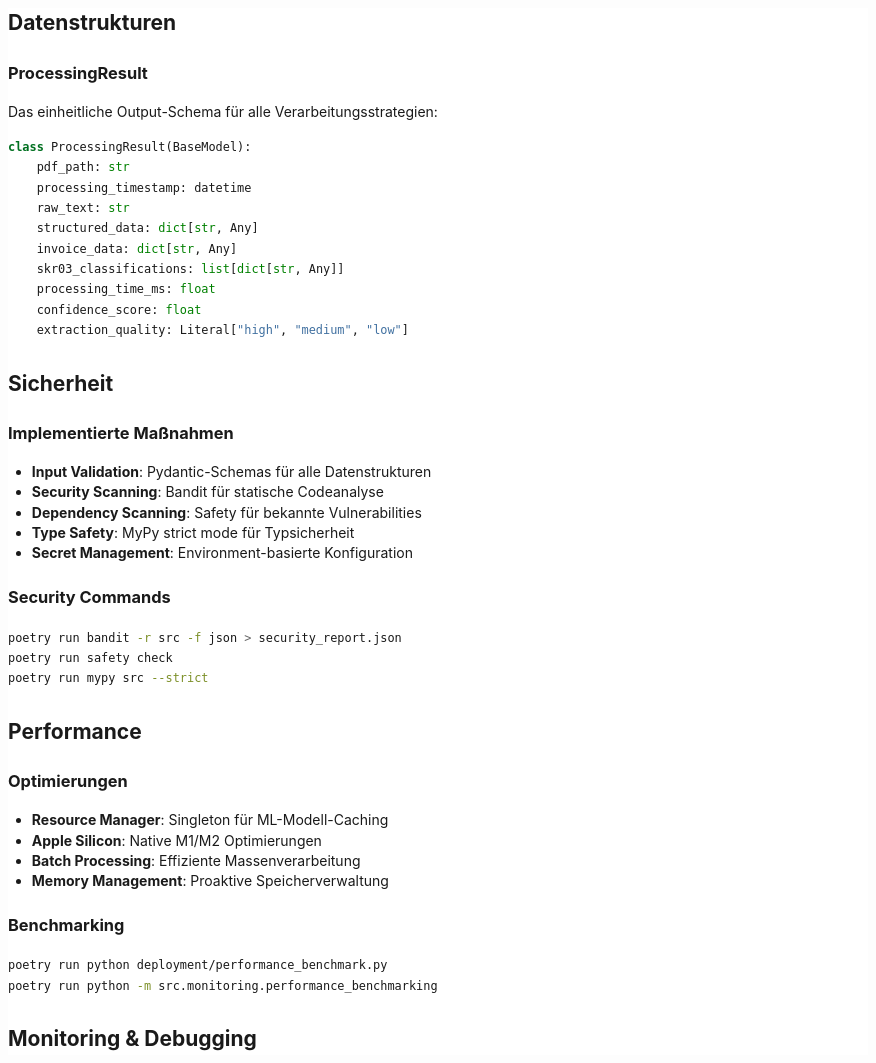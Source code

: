 ## Datenstrukturen

### ProcessingResult
Das einheitliche Output-Schema für alle Verarbeitungsstrategien:
```python
class ProcessingResult(BaseModel):
    pdf_path: str
    processing_timestamp: datetime
    raw_text: str
    structured_data: dict[str, Any]
    invoice_data: dict[str, Any]
    skr03_classifications: list[dict[str, Any]]
    processing_time_ms: float
    confidence_score: float
    extraction_quality: Literal["high", "medium", "low"]
```

## Sicherheit

### Implementierte Maßnahmen
- **Input Validation**: Pydantic-Schemas für alle Datenstrukturen
- **Security Scanning**: Bandit für statische Codeanalyse
- **Dependency Scanning**: Safety für bekannte Vulnerabilities
- **Type Safety**: MyPy strict mode für Typsicherheit
- **Secret Management**: Environment-basierte Konfiguration

### Security Commands
```bash
poetry run bandit -r src -f json > security_report.json
poetry run safety check
poetry run mypy src --strict
```

## Performance

### Optimierungen
- **Resource Manager**: Singleton für ML-Modell-Caching
- **Apple Silicon**: Native M1/M2 Optimierungen
- **Batch Processing**: Effiziente Massenverarbeitung
- **Memory Management**: Proaktive Speicherverwaltung

### Benchmarking
```bash
poetry run python deployment/performance_benchmark.py
poetry run python -m src.monitoring.performance_benchmarking
```

## Monitoring & Debugging

